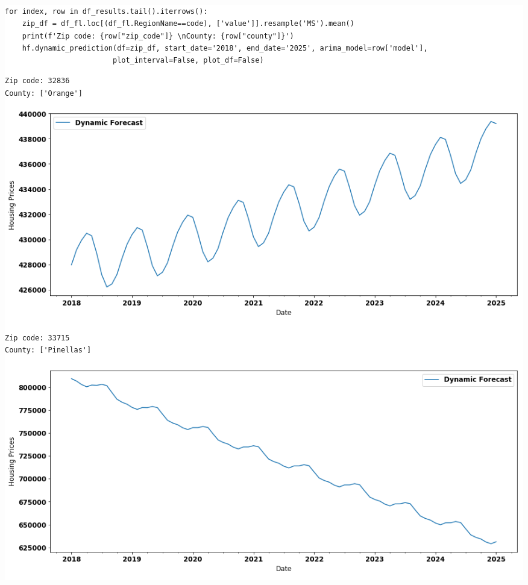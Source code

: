 


```
for index, row in df_results.tail().iterrows():
    zip_df = df_fl.loc[(df_fl.RegionName==code), ['value']].resample('MS').mean()
    print(f'Zip code: {row["zip_code"]} \nCounty: {row["county"]}')
    hf.dynamic_prediction(df=zip_df, start_date='2018', end_date='2025', arima_model=row['model'],
                         plot_interval=False, plot_df=False)

```

    Zip code: 32836 
    County: ['Orange']
    


![png](mod_4_starter_notebook_files/mod_4_starter_notebook_58_1.png)


    Zip code: 33715 
    County: ['Pinellas']
    


![png](mod_4_starter_notebook_files/mod_4_starter_notebook_58_3.png)
